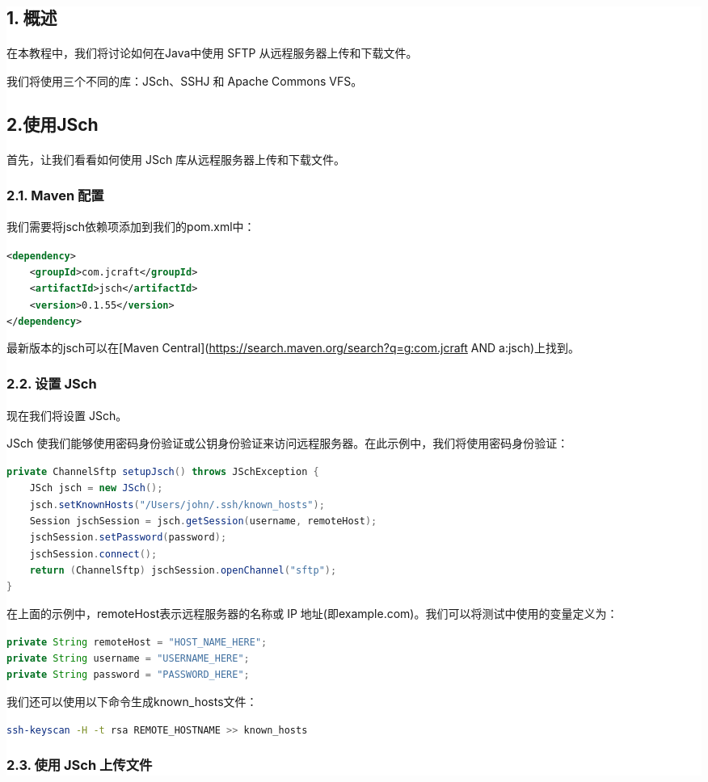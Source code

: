## 1. 概述

在本教程中，我们将讨论如何在Java中使用 SFTP 从远程服务器上传和下载文件。

我们将使用三个不同的库：JSch、SSHJ 和 Apache Commons VFS。

## 2.使用JSch

首先，让我们看看如何使用 JSch 库从远程服务器上传和下载文件。

### 2.1. Maven 配置

我们需要将jsch依赖项添加到我们的pom.xml中：

```xml
<dependency>
    <groupId>com.jcraft</groupId>
    <artifactId>jsch</artifactId>
    <version>0.1.55</version>
</dependency>
```

最新版本的jsch可以在[Maven Central](https://search.maven.org/search?q=g:com.jcraft AND a:jsch)上找到。

### 2.2. 设置 JSch

现在我们将设置 JSch。

JSch 使我们能够使用密码身份验证或公钥身份验证来访问远程服务器。在此示例中，我们将使用密码身份验证：

```java
private ChannelSftp setupJsch() throws JSchException {
    JSch jsch = new JSch();
    jsch.setKnownHosts("/Users/john/.ssh/known_hosts");
    Session jschSession = jsch.getSession(username, remoteHost);
    jschSession.setPassword(password);
    jschSession.connect();
    return (ChannelSftp) jschSession.openChannel("sftp");
}
```

在上面的示例中，remoteHost表示远程服务器的名称或 IP 地址(即example.com)。我们可以将测试中使用的变量定义为：

```java
private String remoteHost = "HOST_NAME_HERE";
private String username = "USERNAME_HERE";
private String password = "PASSWORD_HERE";
```

我们还可以使用以下命令生成known_hosts文件：

```bash
ssh-keyscan -H -t rsa REMOTE_HOSTNAME >> known_hosts
```

### 2.3. 使用 JSch 上传文件
